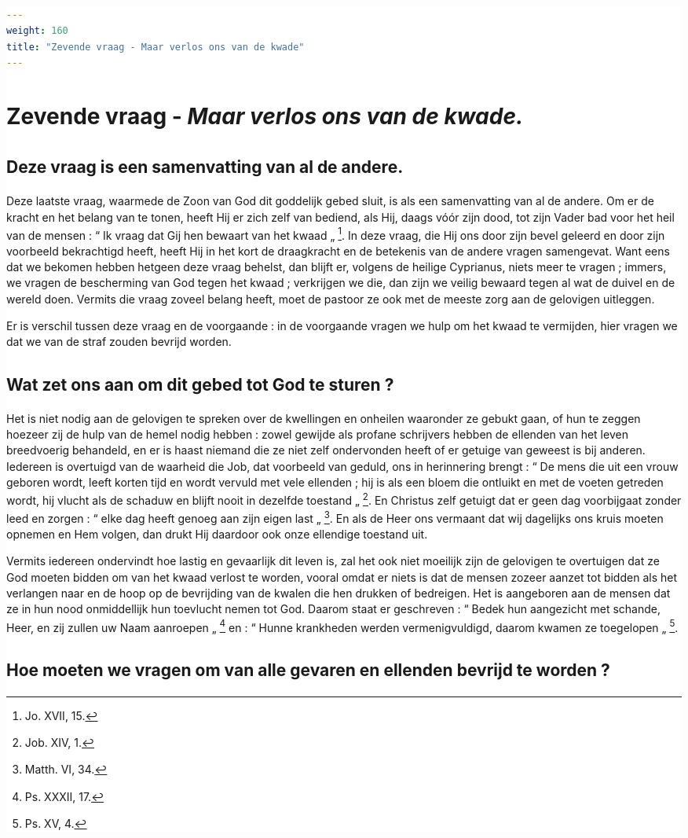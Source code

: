 ```yaml
---
weight: 160
title: "Zevende vraag - Maar verlos ons van de kwade"
---
```


# Zevende vraag - *Maar verlos ons van de kwade.*

## Deze vraag is een samenvatting van al de andere.

Deze laatste vraag, waarmede de Zoon van God dit goddelijk gebed sluit, is als een samenvatting van al de andere. Om er de kracht en het belang van te tonen, heeft Hij er zich zelf van bediend, als Hij, daags vóór zijn dood, tot zijn Vader bad voor het heil van de mensen : “ Ik vraag dat Gij hen bewaart van het kwaad „ [^697.3]. In deze vraag, die Hij ons door zijn bevel geleerd en door zijn voorbeeld bekrachtigd heeft, heeft Hij in het kort de draagkracht en de betekenis van de andere vragen samengevat. Want eens dat we bekomen hebben hetgeen deze vraag behelst, dan blijft er, volgens de heilige Cyprianus, niets meer te vragen ; immers, we vragen de bescherming van God tegen het kwaad ; verkrijgen we die, dan zijn we veilig bewaard tegen al wat de duivel en de wereld doen. Vermits die vraag zoveel belang heeft, moet de pastoor ze ook met de meeste zorg aan de gelovigen uitleggen.

[^697.3]: Jo. XVII, 15.

Er is verschil tussen deze vraag en de voorgaande : in de voorgaande vragen we hulp om het kwaad te vermijden, hier vragen we dat we van de straf zouden bevrijd worden.

## Wat zet ons aan om dit gebed tot God te sturen ?

Het is niet nodig aan de gelovigen te spreken over de kwellingen en onheilen waaronder ze gebukt gaan, of hun te zeggen hoezeer zij de hulp van de hemel nodig hebben : zowel gewijde als profane schrijvers hebben de ellenden van het leven breedvoerig behandeld, en er is haast niemand die ze niet zelf ondervonden heeft of er getuige van geweest is bij anderen. Iedereen is overtuigd van de waarheid die Job, dat voorbeeld van geduld, ons in herinnering brengt : “ De mens die uit een vrouw geboren wordt, leeft korten tijd en wordt vervuld met vele ellenden ; hij is als een bloem die ontluikt en met de voeten getreden wordt, hij vlucht als de schaduw en blijft nooit in dezelfde toestand „ [^698.1]. En Christus zelf getuigt dat er geen dag voorbijgaat zonder leed en zorgen : “ elke dag heeft genoeg aan zijn eigen last „ [^698.2]. En als de Heer ons vermaant dat wij dagelijks ons kruis moeten opnemen en Hem volgen, dan drukt Hij daardoor ook onze ellendige toestand uit.

[^698.1]: Job. XIV, 1.

[^698.2]: Matth. VI, 34.

Vermits iedereen ondervindt hoe lastig en gevaarlijk dit leven is, zal het ook niet moeilijk zijn de gelovigen te overtuigen dat ze God moeten bidden om van het kwaad verlost te worden, vooral omdat er niets is dat de mensen zozeer aanzet tot bidden als het verlangen naar en de hoop op de bevrijding van de kwalen die hen drukken of bedreigen. Het is aangeboren aan de mensen dat ze in hun nood onmiddellijk hun toevlucht nemen tot God. Daarom staat er geschreven : “ Bedek hun aangezicht met schande, Heer, en zij zullen uw Naam aanroepen „ [^699.1] en : “ Hunne krankheden werden vermenigvuldigd, daarom kwamen ze toegelopen „ [^699.2].

[^699.1]: Ps. XXXII, 17.

[^699.2]: Ps. XV, 4.

## Hoe moeten we vragen om van alle gevaren en ellenden bevrijd te worden ?


[^700.1]: Matth. VI, 33.
[^700.2]: Ps. VI, 2, 6.
[^700.3]: Ps. L, 15.
[^701.1]: Eccli. XXXVIII, 4.
[^702.1]: Ps. XXXIII, 18.
[^702.2]: II Cor. XII, 7.
[^704.1]: Gen. XXXV, 5.
[^704.2]: Ps. XCIII, 19.
[^704.3]: Amos. III, 6.
[^705.1]: Is. XLV, 6, 7.
[^706.1]: II Tim. III, 12.
[^706.2]: Act. XIV, 22.
[^706.3]: Luc. XXIV, 26.
[^706.4]: Matth. X, 24.
[^706.5]: II Reg. XI, 11.
[^707.1]: Ps. CXVIII, 161, 162.
